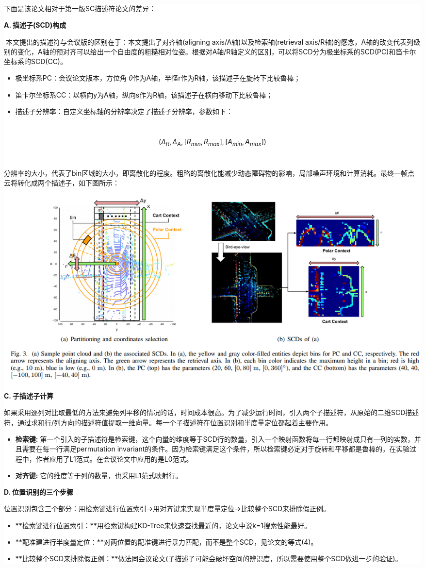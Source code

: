 下面是该论文相对于第一版SC描述符论文的差异：

**A. 描述子(SCD)构成**

​		本文提出的描述符与会议版的区别在于：本文提出了对齐轴(aligning axis/A轴)以及检索轴(retrieval axis/R轴)的感念，A轴的改变代表列级别的变化，A轴的预对齐可以给出一个自由度的粗糙相对位姿。根据对A轴/R轴定义的区别，可以将SCD分为极坐标系的SCD(PC)和笛卡尔坐标系的SCD(CC)。

- 极坐标系PC：会议论文版本，方位角 $\theta$作为A轴，半径r作为R轴，该描述子在旋转下比较鲁棒；

- 笛卡尔坐标系CC：以横向y为A轴，纵向s作为R轴，该描述子在横向移动下比较鲁棒；
- 描述子分辨率：自定义坐标轴的分辨率决定了描述子分辨率，参数如下：

​                                                            $$(\Delta_R,\Delta_A,[R_{min},R_{max}],[A_{min},A_{max}])$$​​​​

​			分辨率的大小，代表了bin区域的大小，即离散化的程度。粗略的离散化能减少动态障碍物的影响，局部噪声环境和计算消耗。最终一帧点云将转化成两个描述子，如下图所示：

![sc_6](./pics/sc_6.png)

**C. 子描述子计算**

​		如果采用逐列对比取最低的方法来避免列平移的情况的话，时间成本很高。为了减少运行时间，引入两个子描述符，从原始的二维SCD描述符，通过求和行/列方向的描述符值提取一维向量。每一个子描述符在位置识别和半度量定位都起着主要作用。

+  **检索键:** 第一个引入的子描述符是检索键，这个向量的维度等于SCD行的数量，引入一个映射函数将每一行都映射成只有一列的实数，并且需要在每一行满足permutation invariant的条件。因为检索键满足这个条件，所以检索键必定对于旋转和平移都是鲁棒的，在实验过程中，作者应用了L1范式。在会议论文中应用的是L0范式。

+  **对齐键:** 它的维度等于列的数量，也采用L1范式映射行。

**D. 位置识别的三个步骤**

​		位置识别包含三个部分：用检索键进行位置索引->用对齐键来实现半度量定位->比较整个SCD来排除假正例。

- **检索键进行位置索引：**用检索键构建KD-Tree来快速查找最近的，论文中说k=1搜索性能最好。

- **配准建进行半度量定位：**对两位置的配准键进行暴力匹配，而不是整个SCD，见论文的等式(4)。

- **比较整个SCD来排除假正例：**做法同会议论文(子描述子可能会破坏空间的辨识度，所以需要使用整个SCD做进一步的验证)。
